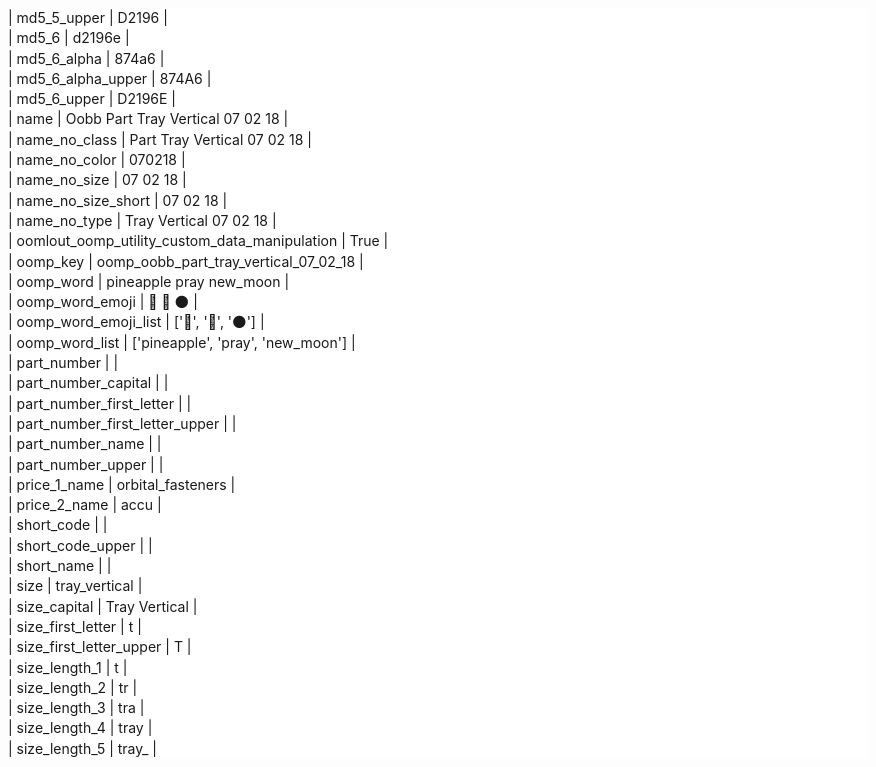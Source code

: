 | md5_5_upper | D2196 |  
| md5_6 | d2196e |  
| md5_6_alpha | 874a6 |  
| md5_6_alpha_upper | 874A6 |  
| md5_6_upper | D2196E |  
| name | Oobb Part Tray Vertical 07 02 18 |  
| name_no_class | Part Tray Vertical 07 02 18 |  
| name_no_color | 070218 |  
| name_no_size | 07 02 18 |  
| name_no_size_short | 07 02 18 |  
| name_no_type | Tray Vertical 07 02 18 |  
| oomlout_oomp_utility_custom_data_manipulation | True |  
| oomp_key | oomp_oobb_part_tray_vertical_07_02_18 |  
| oomp_word | pineapple pray new_moon |  
| oomp_word_emoji | :pineapple: :pray: :new_moon: |  
| oomp_word_emoji_list | [':pineapple:', ':pray:', ':new_moon:'] |  
| oomp_word_list | ['pineapple', 'pray', 'new_moon'] |  
| part_number |  |  
| part_number_capital |  |  
| part_number_first_letter |  |  
| part_number_first_letter_upper |  |  
| part_number_name |  |  
| part_number_upper |  |  
| price_1_name | orbital_fasteners |  
| price_2_name | accu |  
| short_code |  |  
| short_code_upper |  |  
| short_name |  |  
| size | tray_vertical |  
| size_capital | Tray Vertical |  
| size_first_letter | t |  
| size_first_letter_upper | T |  
| size_length_1 | t |  
| size_length_2 | tr |  
| size_length_3 | tra |  
| size_length_4 | tray |  
| size_length_5 | tray_ |  